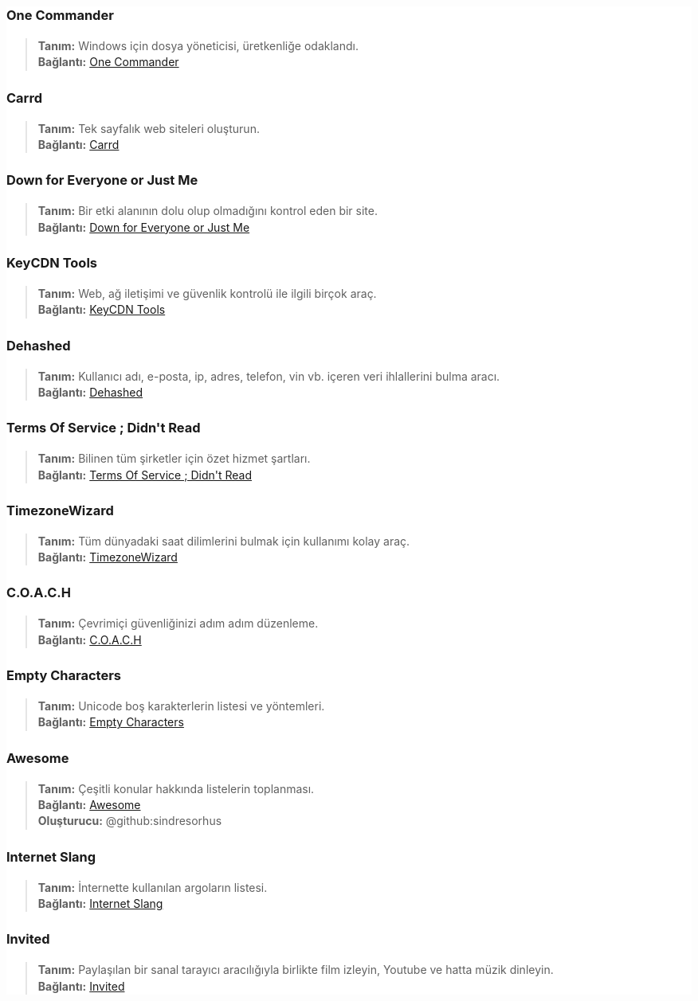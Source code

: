 ### One Commander
> __Tanım:__ Windows için dosya yöneticisi, üretkenliğe odaklandı.  <br/>
__Bağlantı:__ [One Commander](https://www.onecommander.com/)

### Carrd
> __Tanım:__ Tek sayfalık web siteleri oluşturun.   <br/>
__Bağlantı:__ [Carrd](https://carrd.co/)

### Down for Everyone or Just Me
> __Tanım:__ Bir etki alanının dolu olup olmadığını kontrol eden bir site.   <br/>
__Bağlantı:__ [Down for Everyone or Just Me](https://downforeveryoneorjustme.com/)

### KeyCDN Tools
> __Tanım:__ Web, ağ iletişimi ve güvenlik kontrolü ile ilgili birçok araç.  <br/>
__Bağlantı:__ [KeyCDN Tools](https://tools.keycdn.com/)

### Dehashed
> __Tanım:__ Kullanıcı adı, e-posta, ip, adres, telefon, vin vb. içeren veri ihlallerini bulma aracı.  <br/>
__Bağlantı:__ [Dehashed](https://dehashed.com)

### Terms Of Service ; Didn't Read
> __Tanım:__ Bilinen tüm şirketler için özet hizmet şartları.  <br/>
__Bağlantı:__ [Terms Of Service ; Didn't Read](https://tosdr.org/)

### TimezoneWizard
> __Tanım:__ Tüm dünyadaki saat dilimlerini bulmak için kullanımı kolay araç.  <br/>
__Bağlantı:__ [TimezoneWizard](https://timezonewizard.com/)

### C.O.A.C.H
> __Tanım:__ Çevrimiçi güvenliğinizi adım adım düzenleme.   <br/>
__Bağlantı:__ [C.O.A.C.H](http://www.crashoverridenetwork.com/coach.html)

### Empty Characters
> __Tanım:__ Unicode boş karakterlerin listesi ve yöntemleri.   <br/>
__Bağlantı:__ [Empty Characters](https://emptycharacter.com)

### Awesome
> __Tanım:__ Çeşitli konular hakkında listelerin toplanması.   <br/>
__Bağlantı:__ [Awesome](https://github.com/sindresorhus/awesome)  <br/>
__Oluşturucu:__ @github:sindresorhus

### Internet Slang
> __Tanım:__ İnternette kullanılan argoların listesi.   <br/>
__Bağlantı:__ [Internet Slang](https://www.ruf.rice.edu/~kemmer/Words04/usage/slang_internet.html)

### Invited 
> __Tanım:__ Paylaşılan bir sanal tarayıcı aracılığıyla birlikte film izleyin, Youtube ve hatta müzik dinleyin.   <br/>
__Bağlantı:__ [Invited](https://invited.tv/)
